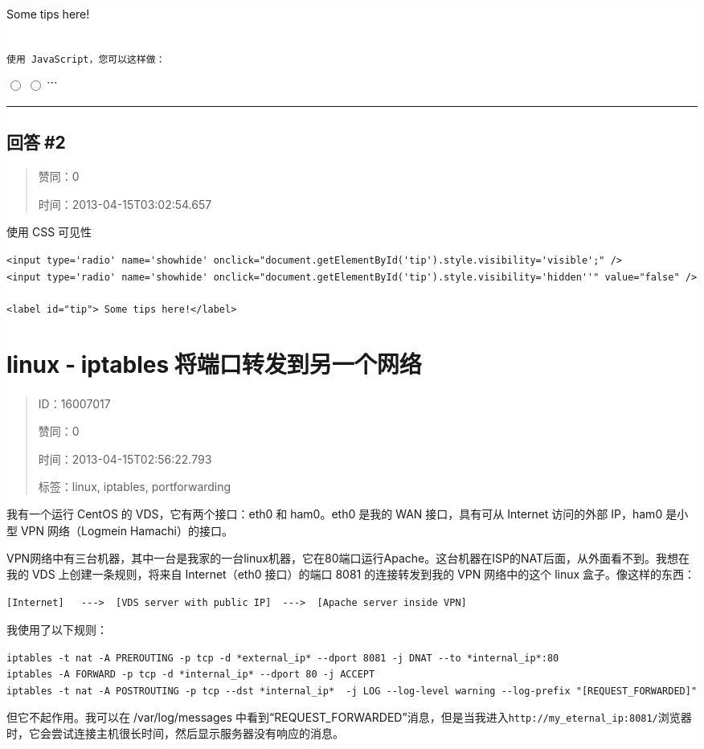 ```

```
<label id="tips"> Some tips here!</label> 
```

使用 JavaScript，您可以这样做：

```
<input type='radio' name='showhide' onclick="document.getElementById('tips').style.visibility='visible'" value="true" />
<input type='radio' name='showhide' onclick="document.getElementById('tips').style.visibility='hidden'" value="false" /> 
```

* * *

## 回答 #2

> 赞同：0
> 
> 时间：2013-04-15T03:02:54.657

使用 CSS 可见性

```
<input type='radio' name='showhide' onclick="document.getElementById('tip').style.visibility='visible';" />
<input type='radio' name='showhide' onclick="document.getElementById('tip').style.visibility='hidden''" value="false" />

<label id="tip"> Some tips here!</label> 
```

# linux - iptables 将端口转发到另一个网络

> ID：16007017
> 
> 赞同：0
> 
> 时间：2013-04-15T02:56:22.793
> 
> 标签：linux, iptables, portforwarding

我有一个运行 CentOS 的 VDS，它有两个接口：eth0 和 ham0。eth0 是我的 WAN 接口，具有可从 Internet 访问的外部 IP，ham0 是小型 VPN 网络（Logmein Hamachi）的接口。

VPN网络中有三台机器，其中一台是我家的一台linux机器，它在80端口运行Apache。这台机器在ISP的NAT后面，从外面看不到。我想在我的 VDS 上创建一条规则，将来自 Internet（eth0 接口）的端口 8081 的连接转发到我的 VPN 网络中的这个 linux 盒子。像这样的东西：

```
[Internet]   --->  [VDS server with public IP]  --->  [Apache server inside VPN] 
```

我使用了以下规则：

```
iptables -t nat -A PREROUTING -p tcp -d *external_ip* --dport 8081 -j DNAT --to *internal_ip*:80
iptables -A FORWARD -p tcp -d *internal_ip* --dport 80 -j ACCEPT
iptables -t nat -A POSTROUTING -p tcp --dst *internal_ip*  -j LOG --log-level warning --log-prefix "[REQUEST_FORWARDED]" 
```

但它不起作用。我可以在 /var/log/messages 中看到“REQUEST_FORWARDED”消息，但是当我进入`http://my_eternal_ip:8081/`浏览器时，它会尝试连接主机很长时间，然后显示服务器没有响应的消息。

```